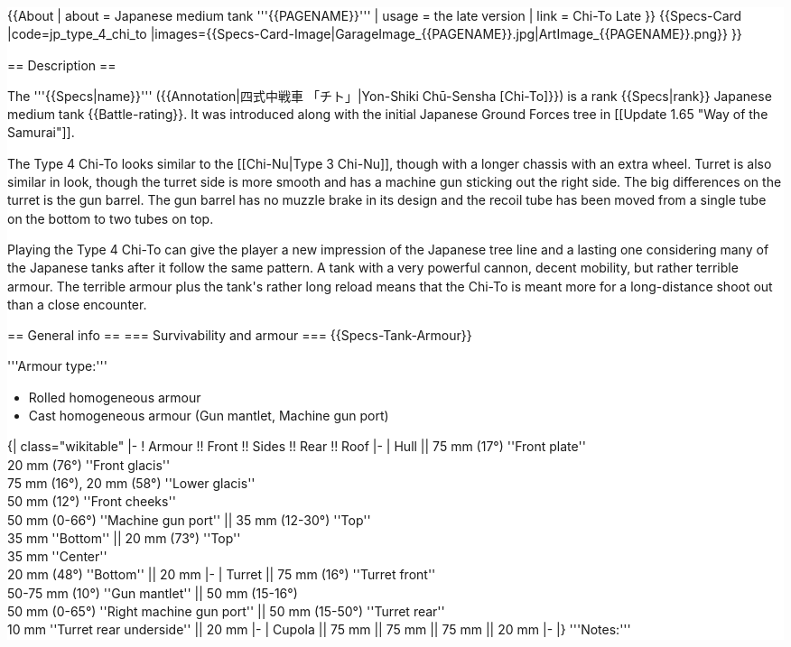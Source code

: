 {{About
| about = Japanese medium tank '''{{PAGENAME}}'''
| usage = the late version
| link = Chi-To Late
}}
{{Specs-Card
|code=jp_type_4_chi_to
|images={{Specs-Card-Image|GarageImage_{{PAGENAME}}.jpg|ArtImage_{{PAGENAME}}.png}}
}}

== Description ==

The '''{{Specs|name}}''' ({{Annotation|四式中戦車 「チト」|Yon-Shiki Chū-Sensha [Chi-To]}}) is a rank {{Specs|rank}} Japanese medium tank {{Battle-rating}}. It was introduced along with the initial Japanese Ground Forces tree in [[Update 1.65 "Way of the Samurai"]].

The Type 4 Chi-To looks similar to the [[Chi-Nu|Type 3 Chi-Nu]], though with a longer chassis with an extra wheel. Turret is also similar in look, though the turret side is more smooth and has a machine gun sticking out the right side. The big differences on the turret is the gun barrel. The gun barrel has no muzzle brake in its design and the recoil tube has been moved from a single tube on the bottom to two tubes on top.

Playing the Type 4 Chi-To can give the player a new impression of the Japanese tree line and a lasting one considering many of the Japanese tanks after it follow the same pattern. A tank with a very powerful cannon, decent mobility, but rather terrible armour. The terrible armour plus the tank's rather long reload means that the Chi-To is meant more for a long-distance shoot out than a close encounter.

== General info ==
=== Survivability and armour ===
{{Specs-Tank-Armour}}

'''Armour type:'''

* Rolled homogeneous armour
* Cast homogeneous armour (Gun mantlet, Machine gun port)

{| class="wikitable"
|-
! Armour !! Front !! Sides !! Rear !! Roof
|-
| Hull || 75 mm (17°) ''Front plate'' <br> 20 mm (76°) ''Front glacis'' <br> 75 mm (16°), 20 mm (58°) ''Lower glacis'' <br> 50 mm (12°) ''Front cheeks'' <br> 50 mm (0-66°) ''Machine gun port'' || 35 mm (12-30°) ''Top'' <br> 35 mm ''Bottom'' || 20 mm (73°) ''Top'' <br> 35 mm ''Center'' <br> 20 mm (48°) ''Bottom'' || 20 mm
|-
| Turret || 75 mm (16°) ''Turret front'' <br> 50-75 mm (10°) ''Gun mantlet'' || 50 mm (15-16°) <br> 50 mm (0-65°) ''Right machine gun port'' || 50 mm (15-50°) ''Turret rear'' <br> 10 mm ''Turret rear underside'' || 20 mm
|-
| Cupola || 75 mm || 75 mm || 75 mm || 20 mm
|-
|}
'''Notes:'''
